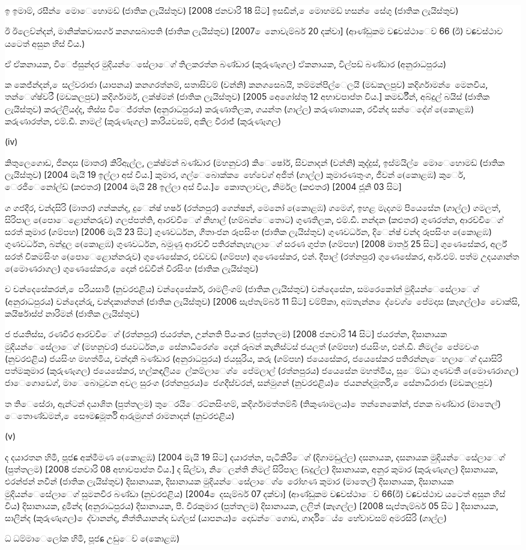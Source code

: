 ඉ ඉමාම්, රසීන් ෙමොෙහොමඩ් (ජාතික ලැයිස්තුව) [2008 ජනවාරි 18 සිට] ඉසඩීන්, ෙමොහමඩ් හසන් ෙසේගු (ජාතික ලැයිස්තුව)

ඊ ඊලෙව්න්දන්, මානික්කවාසගර් කනගසබාපති (ජාතික ලැයිස්තුව) [2007 ෙනොවැම්බර් 20 දක්වා] (ආණ්ඩුකම වɕවස්ථාෙව් 66 (ඊ) වɕවස්ථාව යටෙත් අසුන හිස් විය.)

ඒ ඒකනායක, විෙජ්සුන්දර මුදියන්ෙසේලාෙග් තිලකරත්න බණ්ඩාර (කුරුණෑගල) ඒකනායක, විල්පඩ් බණ්ඩාර (අනුරාධපුරය)

ක කෙජ්න්දන්, ෙසල්වරාජා (යාපනය) කනගරත්නම්, සතාසිවම් (වන්නි) කනගසෙබයි, තම්මන්පිල්ෙලයි (මඩකලපුව) කදිර්ගාමන් ෙමෙනවිය, තන්ෙග්ෂ්වරී (මඩකලපුව) කදිර්ගාමර්, ලක්ෂ්මන් (ජාතික ලැයිස්තුව) [2005 අෙගෝස්තු 12 අභාවපාප්ත විය.] කමර්ඩීන්, අබ්දුල් බයිස් (ජාතික ලැයිස්තුව) කරල්ලියද්ද, තිස්ස විෙජ්රත්න (අනුරාධපුරය) කරුණාතිලක, ගයන්ත (ගාල්ල) කරුණානායක, රවීන්ද සන්ෙදේශ් (ෙකොළඹ) කරුණාරත්න, එම්.ඩී. නාමල් (කුරුණෑගල) කාරියවසම්, අකිල විරාජ් (කුරුණෑගල)

(iv)

කිතුලෙගොඩ, ජිනදාස (මාතර) කිරිඇල්ල, ලක්ෂ්මන් බණ්ඩාර (මහනුවර) කිෙෂෝර්, සිවනාදන් (වන්නි) කුද්දුස්, ඉස්මයිල් ෙමොෙහොමඩ් (ජාතික ලැයිස්තුව) [2004 මැයි 19 ඉල්ලා අස් විය.] කුමාර, ගල්ෙබොක්ක ෙහේවෙග් අජිත් (ගාල්ල) කුමාරණතුංග, ජීවන් (ෙකොළඹ) කුෙර්, ෙරජිෙනෝල්ඩ් (කළුතර) [2004 මැයි 28 ඉල්ලා අස් විය.] ෙකොතලාවල, නිර්මල (කළුතර) [2004 ජූනි 03 සිට]

ග ගජදීර, චන්දසිරි (මාතර) ගන්කන්ද, දුෙන්ෂ් හර්ෂ (රත්නපුර) ගෙන්ෂන්, මෙනෝ (ෙකොළඹ) ගමෙග්, ඉහළ මැදගම පියෙසේන (ගාල්ල) ගමලත්, සිරිපාල (ෙපොෙළොන්නරුව) ගලප්පත්ති, ආරච්චිෙග් නිහාල් (හම්බන්ෙතොට) ගුණතිලක, එම්.ඩී. නන්දන (කළුතර) ගුණරත්න, ආරච්චිෙග් සරත් කුමාර (ගම්පහ) [2006 මැයි 23 සිට] ගුණවර්ධන, ගීතාංජන රූපසිංහ (ජාතික ලැයිස්තුව) ගුණවර්ධන, දිෙන්ෂ් චන්ද රූපසිංහ (ෙකොළඹ) ගුණවර්ධන, බන්දුල (ෙකොළඹ) ගුණවර්ධන, බමුණු ආරච්චි පතිරන්නැහැලාෙග් සරණ ගුප්ත (ගම්පහ) [2008 මාර්තු 25 සිට] ගුණෙසේකර, අර්ල් සරත් විකමසිංහ (ෙපොෙළොන්නරුව) ගුණෙසේකර, එඩ්වඩ් (ගම්පහ) ගුණෙසේකර, එන්. දීපාල් (රත්නපුර) ගුණෙසේකර, ආර්.එම්. පත්ම උදයශාන්ත (ෙමොණරාගල) ගුණෙසේකර, ෙදොන් එඩ්වින් වීරසිංහ (ජාතික ලැයිස්තුව)

ච චන්දෙසේකරන්, ෙපරියසාමි (නුවරඑළිය) චන්දෙසේකර්, රාමලිංගම් (ජාතික ලැයිස්තුව) චන්දෙසේන, සමරෙකෝන් මුදියන්ෙසේලාෙග් (අනුරාධපුරය) චන්දෙන්රු, චන්දකාන්තන් (ජාතික ලැයිස්තුව) [2006 සැප්තැම්බර් 11 සිට] චම්පිකා, අඹතැන්න ෙද්වෙග් ෙපේමදාස (කෑගල්ල) ෙචොක්සි, කයිර්ෂාස්ප් නාරිමන් (ජාතික ලැයිස්තුව)

ජ ජයතිස්ස, රණවීර ආරච්චිෙග් (රත්නපුර) ජයරත්න, උන්නති පියංකර (පුත්තලම) [2008 ජනවාරි 14 සිට] ජයරත්න, දිසානායක මුදියන්ෙසේලාෙග් (මහනුවර) ජයවර්ධන, ෙසේනාධීරෙග් ෙදොන් රූබන් කැනිස්ටස් ජයලත් (ගම්පහ) ජයසිංහ, එන්.ඩී. නිමල් ෙපේමවංශ (නුවරඑළිය) ජයසිංහ මහත්මිය, චන්දානි බණ්ඩාර (අනුරාධපුරය) ජයසූරිය, කරු (ගම්පහ) ජයෙසේකර, ජයෙසේකර පතිරන්නැෙහලාෙග් දයාසිරි පත්මකුමාර (කුරුණෑගල) ජයෙසේකර, හල්කඳලිය ෙල්කම්ලාෙග් ෙපේමලාල් (රත්නපුරය) ජයෙසේන මහත්මිය, සුෙම්ධා ගුණවතී (ෙමොණරාගල) ජාෙගොඩෙග්, මාෙබොටුවන අචල සුරංග (රත්නපුරය) ෙජගදීස්වරන්, සන්මුගන් (නුවරඑළිය) ෙජයනන්දමූර්ති, ෙසේනාධිරාජා (මඩකලපුව)

ත තිෙසේරා, ඇන්ටන් දයාශිත (පුත්තලම) තුෙරයිෙරට්නසිංහම්, කදිර්ගාමත්තම්බි (තිකුණාමලය) ෙතන්නෙකෝන්, ජනක බණ්ඩාර (මාතෙල්) ෙතොණ්ඩමන්, ෙසෞමɕමූර්ති ආරුමුගන් රාමනාදන් (නුවරඑළිය)

(v)

ද දයාරතන හිමි, පූජɕ අක්මීමණ (ෙකොළඹ) [2004 මැයි 19 සිට] දයාරත්න, පැටිකිරිෙග් (දිගාමඩුල්ල) දසනායක, දසනායක මුදියන්ෙසේලාෙග් (පුත්තලම) [2008 ජනවාරි 08 අභාවපාප්ත විය.] ද සිල්වා, නිෙලන්ති නිමල් සිරිපාල (බදුල්ල) දිසානායක, අනුර කුමාර (කුරුණෑගල) දිසානායක, එරන්ජන් නවීන් (ජාතික ලැයිස්තුව) දිසානායක, දිසානායක මුදියන්ෙසේලාෙග් ෙරෝහණ කුමාර (මාතෙල්) දිසානායක, දිසානායක මුදියන්ෙසේලාෙග් සුමනවීර බණ්ඩා (නුවරඑළිය) [2004 ෙදසැම්බර් 07 දක්වා] (ආණ්ඩුකම වɕවස්ථාෙව් 66(ඊ) වɕවස්ථාව යටෙත් අසුන හිස් විය) දිසානායක, දුමින්ද (අනුරාධපුරය) දිසානායක, පී. වීරකුමාර (පුත්තලම) දිසානායක, ලලිත් (කෑගල්ල) [2008 සැප්තැම්බර් 05 සිට ] දිසානායක, සාලින්ද (කුරුණෑගල) ෙද්වානන්ද, නිත්තියානන්ද ඩග්ලස් (යාපනය) ෙදොඩන්ෙගොඩ, ගාර්දිෙය් ෙහේවාවසම් අමරසිරි (ගාල්ල)

ධ ධම්මාෙලෝක හිමි, පූජɕ උඩුෙව් (ෙකොළඹ)
